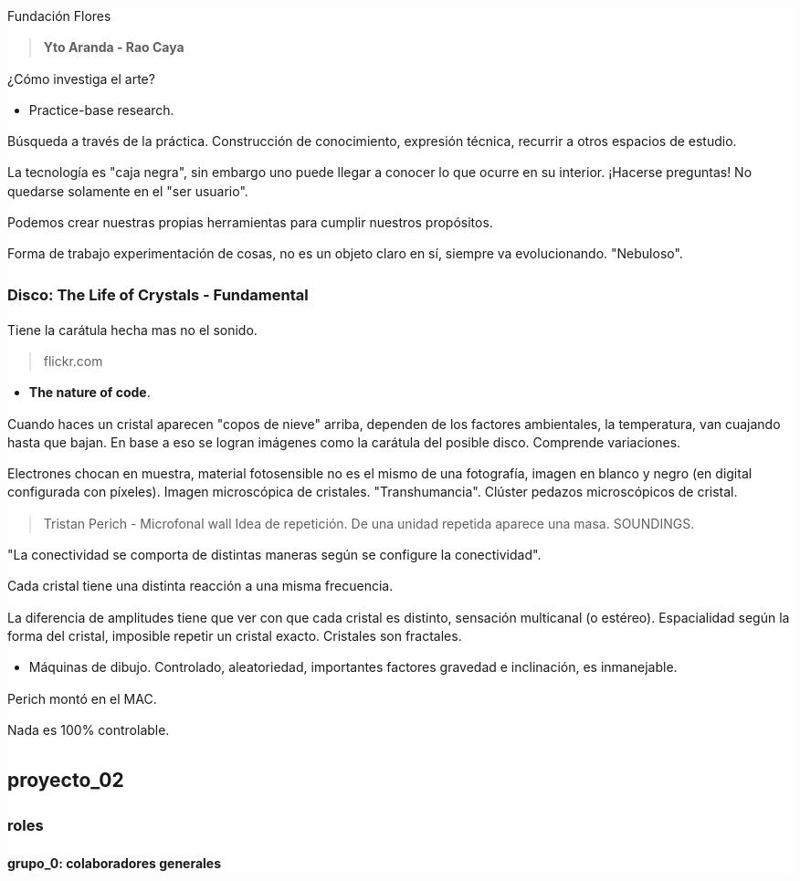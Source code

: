 Fundación Flores

> **Yto Aranda - Rao Caya**

¿Cómo investiga el arte?

- Practice-base research.

Búsqueda a través de la práctica. Construcción de conocimiento, expresión técnica, recurrir a otros espacios de estudio.

La tecnología es "caja negra", sin embargo uno puede llegar a conocer lo que ocurre en su interior.  ¡Hacerse preguntas! No quedarse solamente en el "ser usuario".

Podemos crear nuestras propias herramientas para cumplir nuestros propósitos.

Forma de trabajo experimentación de cosas, no es un objeto claro en sí, siempre va evolucionando. "Nebuloso".

### Disco: The Life of Crystals - Fundamental

Tiene la carátula hecha mas no el sonido.

> flickr.com

- **The nature of code**.

Cuando haces un cristal aparecen "copos de nieve" arriba, dependen de los factores ambientales, la temperatura, van cuajando hasta que bajan. En base a eso se logran imágenes como la carátula del posible disco. Comprende variaciones.

Electrones chocan en muestra, material fotosensible no es el mismo de una fotografía, imagen en blanco y negro (en digital configurada con píxeles). Imagen microscópica de cristales. "Transhumancia". Clúster pedazos microscópicos de cristal.

> Tristan Perich  - Microfonal wall
Idea de repetición. De una unidad repetida aparece una masa. SOUNDINGS.

"La conectividad se comporta de distintas maneras según se configure la conectividad".

Cada cristal tiene una distinta reacción a una misma frecuencia.

La diferencia de amplitudes tiene que ver con que cada cristal es distinto, sensación multicanal (o estéreo). Espacialidad según la forma del cristal, imposible repetir un cristal exacto. Cristales son fractales.

- Máquinas de dibujo. Controlado, aleatoriedad, importantes factores gravedad e inclinación, es inmanejable.

Perich montó en el MAC.

Nada es 100% controlable.

## proyecto_02

### roles

#### grupo_0: colaboradores generales
